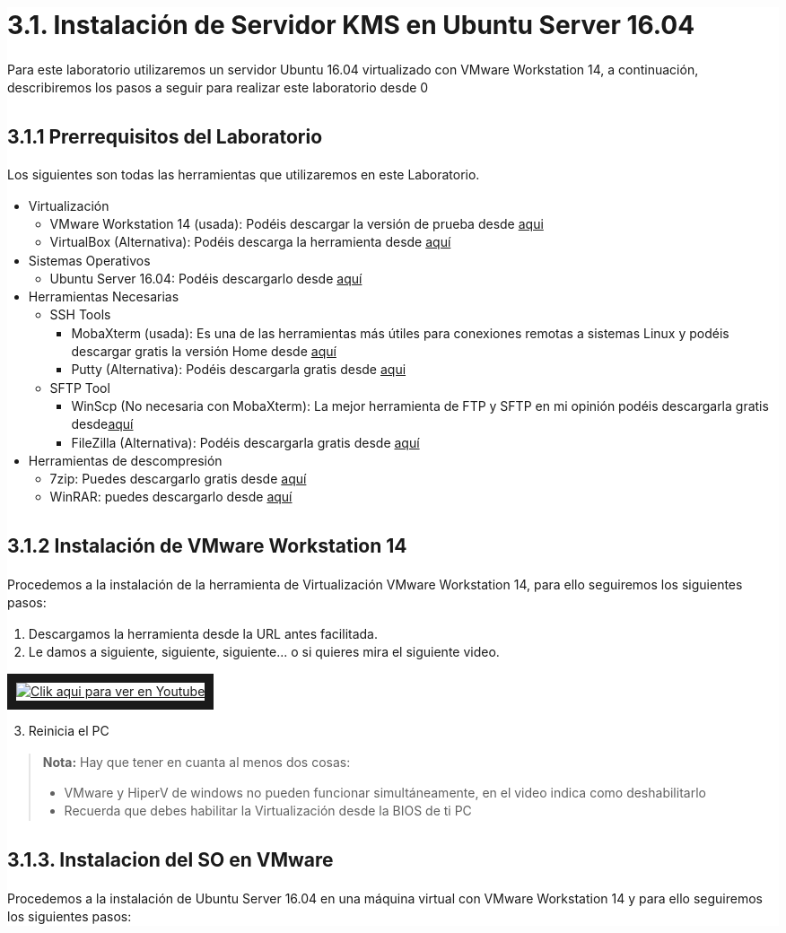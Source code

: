 # 3.1. Instalación de Servidor KMS en Ubuntu Server 16.04
Para este laboratorio utilizaremos un servidor Ubuntu 16.04 virtualizado con VMware Workstation 14, a continuación, describiremos los pasos a seguir para realizar este laboratorio desde 0

## 3.1.1 Prerrequisitos del Laboratorio
Los siguientes son todas las herramientas que utilizaremos en este Laboratorio.

+ Virtualización
	- VMware Workstation 14 (usada): Podéis descargar la versión de prueba desde [aqui](https://my.vmware.com/en/web/vmware/info/slug/desktop_end_user_computing/vmware_workstation_pro/14_0)
	- VirtualBox (Alternativa): Podéis descarga la herramienta desde [aquí](https://www.virtualbox.org/wiki/Downloads)
+ Sistemas Operativos
	- Ubuntu Server 16.04: Podéis descargarlo desde [aquí](https://www.ubuntu.com/download/server)
+ Herramientas Necesarias
	- SSH Tools
		- MobaXterm (usada): Es una de las herramientas más útiles para conexiones remotas a sistemas Linux y podéis descargar gratis la versión Home desde [aquí](https://mobaxterm.mobatek.net/download.html)
		- Putty (Alternativa): Podéis descargarla gratis desde [aqui](https://www.chiark.greenend.org.uk/~sgtatham/putty/latest.html)
	- SFTP Tool
		- WinScp (No necesaria con MobaXterm): La mejor herramienta de FTP y SFTP en mi opinión podéis descargarla gratis desde[aquí](https://winscp.net/eng/download.php)
		- FileZilla (Alternativa): Podéis descargarla gratis desde [aquí](https://filezilla-project.org/download.php)
+ Herramientas de descompresión
	- 7zip: Puedes descargarlo gratis desde [aquí](https://www.7-zip.org/download.html)
	- WinRAR: puedes descargarlo desde [aquí](https://www.winrar.es/descargas/winrar)

## 3.1.2 Instalación de VMware Workstation 14
Procedemos a la instalación de la herramienta de Virtualización VMware Workstation 14, para ello seguiremos los siguientes pasos:

1. Descargamos la herramienta desde la URL antes facilitada.
2. Le damos a siguiente, siguiente, siguiente... o si quieres mira el siguiente video.

<a href="http://www.youtube.com/watch?feature=player_embedded&v=VxTO0xxN6-M" target="_blank"><img src="http://img.youtube.com/vi/VxTO0xxN6-M/0.jpg" alt="Clik aqui para ver en Youtube" width="940" height="580" border="10" /></a>

3. Reinicia el PC

> **Nota:** Hay que tener en cuanta al menos dos cosas: 
> + VMware y HiperV de windows no pueden funcionar simultáneamente, en el video indica como deshabilitarlo
> + Recuerda que debes habilitar la Virtualización desde la BIOS de ti PC


## 3.1.3. Instalacion del SO en VMware

Procedemos a la instalación de Ubuntu Server 16.04 en una máquina virtual con VMware Workstation 14 y para ello seguiremos los siguientes pasos:
